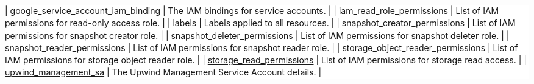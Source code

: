 | <a name="output_google_service_account_iam_binding"></a> [google\_service\_account\_iam\_binding](#output\_google\_service\_account\_iam\_binding) | The IAM bindings for service accounts. |
| <a name="output_iam_read_role_permissions"></a> [iam\_read\_role\_permissions](#output\_iam\_read\_role\_permissions) | List of IAM permissions for read-only access role. |
| <a name="output_labels"></a> [labels](#output\_labels) | Labels applied to all resources. |
| <a name="output_snapshot_creator_permissions"></a> [snapshot\_creator\_permissions](#output\_snapshot\_creator\_permissions) | List of IAM permissions for snapshot creator role. |
| <a name="output_snapshot_deleter_permissions"></a> [snapshot\_deleter\_permissions](#output\_snapshot\_deleter\_permissions) | List of IAM permissions for snapshot deleter role. |
| <a name="output_snapshot_reader_permissions"></a> [snapshot\_reader\_permissions](#output\_snapshot\_reader\_permissions) | List of IAM permissions for snapshot reader role. |
| <a name="output_storage_object_reader_permissions"></a> [storage\_object\_reader\_permissions](#output\_storage\_object\_reader\_permissions) | List of IAM permissions for storage object reader role. |
| <a name="output_storage_read_permissions"></a> [storage\_read\_permissions](#output\_storage\_read\_permissions) | List of IAM permissions for storage read access. |
| <a name="output_upwind_management_sa"></a> [upwind\_management\_sa](#output\_upwind\_management\_sa) | The Upwind Management Service Account details. |

